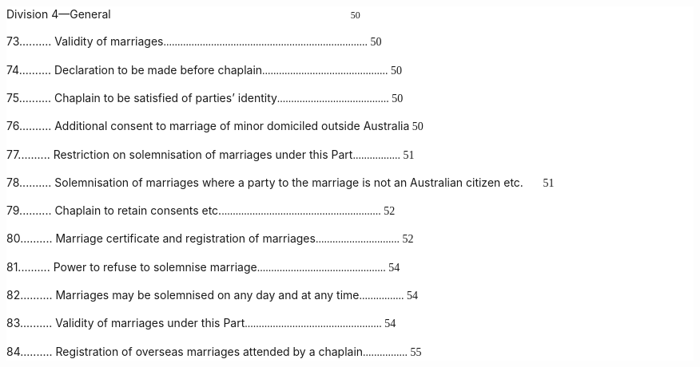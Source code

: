 Division&nbsp;4—General<span style="font-size:9.0pt;
font-family:&quot;Times&quot;,&quot;serif&quot;;font-weight:normal">&nbsp;&nbsp;&nbsp;&nbsp;&nbsp;&nbsp;&nbsp;&nbsp;&nbsp;&nbsp;&nbsp;&nbsp;&nbsp;&nbsp;&nbsp;&nbsp;&nbsp;&nbsp;&nbsp;&nbsp;&nbsp;&nbsp;&nbsp;&nbsp;&nbsp;&nbsp;&nbsp;&nbsp;&nbsp;&nbsp;&nbsp;&nbsp;&nbsp;&nbsp;&nbsp;&nbsp;&nbsp;&nbsp;&nbsp;&nbsp;&nbsp;&nbsp;&nbsp;&nbsp;&nbsp;&nbsp;&nbsp;&nbsp;&nbsp;&nbsp;&nbsp;&nbsp;&nbsp;&nbsp;&nbsp;&nbsp;&nbsp;&nbsp;&nbsp;&nbsp;&nbsp;&nbsp;&nbsp;&nbsp;&nbsp;&nbsp;&nbsp;&nbsp;&nbsp;&nbsp;&nbsp;&nbsp;&nbsp;&nbsp;&nbsp;&nbsp;&nbsp;&nbsp;&nbsp;&nbsp;&nbsp;&nbsp;&nbsp;&nbsp;&nbsp;&nbsp;&nbsp;&nbsp;&nbsp;&nbsp;&nbsp;&nbsp;&nbsp;&nbsp;&nbsp;&nbsp;&nbsp;&nbsp;&nbsp; </span><span style="font-size:9.0pt;font-family:&quot;Times&quot;,&quot;serif&quot;;font-weight:normal">50</span>

73.......... Validity of marriages<span style="font-family:
&quot;Times&quot;,&quot;serif&quot;">......................................................................... </span><span style="font-family:&quot;Times&quot;,&quot;serif&quot;">50</span>

74.......... Declaration to be made before chaplain<span style="font-family:&quot;Times&quot;,&quot;serif&quot;">............................................. </span><span style="font-family:&quot;Times&quot;,&quot;serif&quot;">50</span>

75.......... Chaplain to be satisfied of parties’ identity<span style="font-family:&quot;Times&quot;,&quot;serif&quot;">........................................ </span><span style="font-family:&quot;Times&quot;,&quot;serif&quot;">50</span>

76.......... Additional consent to marriage of minor domiciled
outside Australia<span style="font-family:&quot;Times&quot;,&quot;serif&quot;"> </span><span style="font-family:&quot;Times&quot;,&quot;serif&quot;">50</span>

77.......... Restriction on solemnisation of marriages under
this Part<span style="font-family:&quot;Times&quot;,&quot;serif&quot;">................. </span><span style="font-family:&quot;Times&quot;,&quot;serif&quot;">51</span>

78.......... Solemnisation of marriages where a party to the
marriage is not an Australian citizen etc.<span style="font-family:&quot;Times&quot;,&quot;serif&quot;">&nbsp;&nbsp;&nbsp;&nbsp;&nbsp;&nbsp; </span><span style="font-family:&quot;Times&quot;,&quot;serif&quot;">51</span>

79.......... Chaplain to retain consents etc.<span style="font-family:&quot;Times&quot;,&quot;serif&quot;">......................................................... </span><span style="font-family:&quot;Times&quot;,&quot;serif&quot;">52</span>

80.......... Marriage certificate and registration of
marriages<span style="font-family:&quot;Times&quot;,&quot;serif&quot;">.............................. </span><span style="font-family:&quot;Times&quot;,&quot;serif&quot;">52</span>

81.......... Power to refuse to solemnise marriage<span style="font-family:&quot;Times&quot;,&quot;serif&quot;">.............................................. </span><span style="font-family:&quot;Times&quot;,&quot;serif&quot;">54</span>

82.......... Marriages may be solemnised on any day and at any
time<span style="font-family:&quot;Times&quot;,&quot;serif&quot;">................ </span><span style="font-family:&quot;Times&quot;,&quot;serif&quot;">54</span>

83.......... Validity of marriages under this Part<span style="font-family:&quot;Times&quot;,&quot;serif&quot;">................................................. </span><span style="font-family:&quot;Times&quot;,&quot;serif&quot;">54</span>

84.......... Registration of overseas marriages attended by a
chaplain<span style="font-family:&quot;Times&quot;,&quot;serif&quot;">................ </span><span style="font-family:&quot;Times&quot;,&quot;serif&quot;">55</span>
